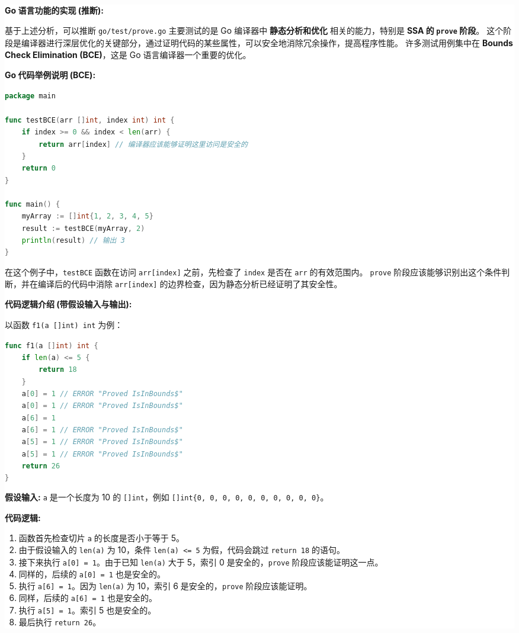 **Go 语言功能的实现 (推断):**

基于上述分析，可以推断 `go/test/prove.go` 主要测试的是 Go 编译器中 **静态分析和优化** 相关的能力，特别是 **SSA 的 `prove` 阶段**。 这个阶段是编译器进行深层优化的关键部分，通过证明代码的某些属性，可以安全地消除冗余操作，提高程序性能。 许多测试用例集中在 **Bounds Check Elimination (BCE)**，这是 Go 语言编译器一个重要的优化。

**Go 代码举例说明 (BCE):**

```go
package main

func testBCE(arr []int, index int) int {
	if index >= 0 && index < len(arr) {
		return arr[index] // 编译器应该能够证明这里访问是安全的
	}
	return 0
}

func main() {
	myArray := []int{1, 2, 3, 4, 5}
	result := testBCE(myArray, 2)
	println(result) // 输出 3
}
```

在这个例子中，`testBCE` 函数在访问 `arr[index]` 之前，先检查了 `index` 是否在 `arr` 的有效范围内。 `prove` 阶段应该能够识别出这个条件判断，并在编译后的代码中消除 `arr[index]` 的边界检查，因为静态分析已经证明了其安全性。

**代码逻辑介绍 (带假设输入与输出):**

以函数 `f1(a []int) int` 为例：

```go
func f1(a []int) int {
	if len(a) <= 5 {
		return 18
	}
	a[0] = 1 // ERROR "Proved IsInBounds$"
	a[0] = 1 // ERROR "Proved IsInBounds$"
	a[6] = 1
	a[6] = 1 // ERROR "Proved IsInBounds$"
	a[5] = 1 // ERROR "Proved IsInBounds$"
	a[5] = 1 // ERROR "Proved IsInBounds$"
	return 26
}
```

**假设输入:**  `a` 是一个长度为 10 的 `[]int`，例如 `[]int{0, 0, 0, 0, 0, 0, 0, 0, 0, 0}`。

**代码逻辑:**

1. 函数首先检查切片 `a` 的长度是否小于等于 5。
2. 由于假设输入的 `len(a)` 为 10，条件 `len(a) <= 5` 为假，代码会跳过 `return 18` 的语句。
3. 接下来执行 `a[0] = 1`。由于已知 `len(a)` 大于 5，索引 0 是安全的，`prove` 阶段应该能证明这一点。
4. 同样的，后续的 `a[0] = 1` 也是安全的。
5. 执行 `a[6] = 1`。因为 `len(a)` 为 10，索引 6 是安全的，`prove` 阶段应该能证明。
6. 同样，后续的 `a[6] = 1` 也是安全的。
7. 执行 `a[5] = 1`。索引 5 也是安全的。
8. 最后执行 `return 26`。
